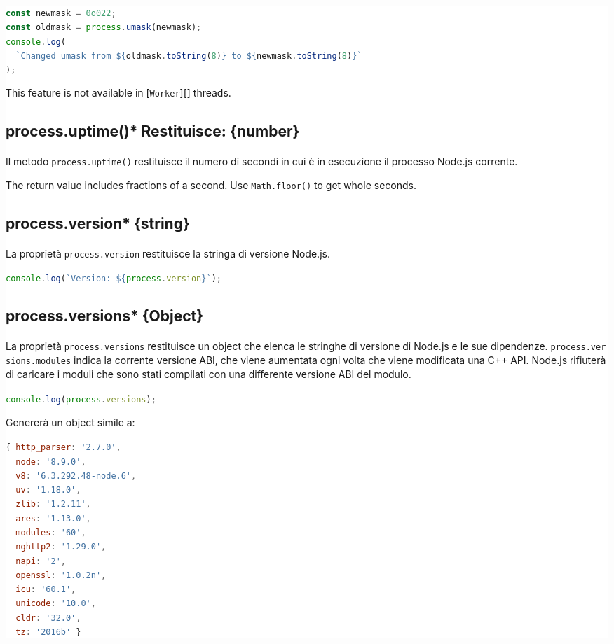 

```js
const newmask = 0o022;
const oldmask = process.umask(newmask);
console.log(
  `Changed umask from ${oldmask.toString(8)} to ${newmask.toString(8)}`
);
```


This feature is not available in [`Worker`][] threads.



## process.uptime()* Restituisce: {number}

Il metodo `process.uptime()` restituisce il numero di secondi in cui è in esecuzione il processo Node.js corrente.

The return value includes fractions of a second. Use `Math.floor()` to get whole seconds.



## process.version* {string}

La proprietà `process.version` restituisce la stringa di versione Node.js.



```js
console.log(`Version: ${process.version}`);
```




## process.versions* {Object}

La proprietà `process.versions` restituisce un object che elenca le stringhe di versione di Node.js e le sue dipendenze. `process.versions.modules` indica la corrente versione ABI, che viene aumentata ogni volta che viene modificata una C++ API. Node.js rifiuterà di caricare i moduli che sono stati compilati con una differente versione ABI del modulo.



```js
console.log(process.versions);
```


Genererà un object simile a:


```js
{ http_parser: '2.7.0',
  node: '8.9.0',
  v8: '6.3.292.48-node.6',
  uv: '1.18.0',
  zlib: '1.2.11',
  ares: '1.13.0',
  modules: '60',
  nghttp2: '1.29.0',
  napi: '2',
  openssl: '1.0.2n',
  icu: '60.1',
  unicode: '10.0',
  cldr: '32.0',
  tz: '2016b' }
```
